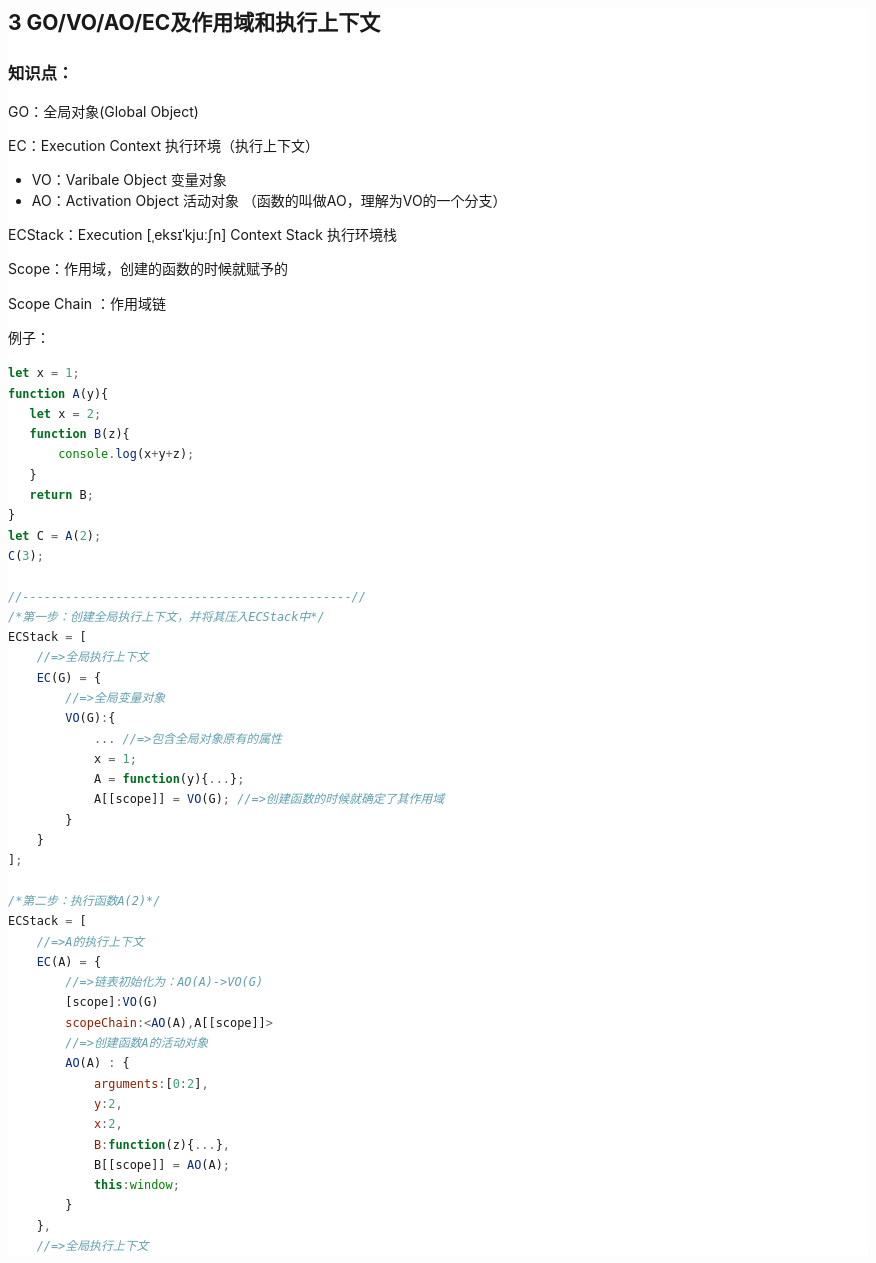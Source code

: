 

## 3  GO/VO/AO/EC及作用域和执行上下文

### 知识点：

GO：全局对象(Global Object) 

EC：Execution Context 执行环境（执行上下文）

- VO：Varibale Object 变量对象
- AO：Activation Object 活动对象 （函数的叫做AO，理解为VO的一个分支）

 ECStack：Execution [ˌeksɪˈkjuːʃn] Context Stack 执行环境栈 

 Scope：作用域，创建的函数的时候就赋予的 

 Scope Chain ：作用域链 



例子：

```javascript
let x = 1;
function A(y){
   let x = 2;
   function B(z){
       console.log(x+y+z);
   }
   return B;
}
let C = A(2);
C(3);

//----------------------------------------------//
/*第一步：创建全局执行上下文，并将其压入ECStack中*/
ECStack = [
    //=>全局执行上下文
    EC(G) = {
        //=>全局变量对象
        VO(G):{
            ... //=>包含全局对象原有的属性
            x = 1;
            A = function(y){...};
            A[[scope]] = VO(G); //=>创建函数的时候就确定了其作用域
        }
    }
];

/*第二步：执行函数A(2)*/
ECStack = [
    //=>A的执行上下文
    EC(A) = {
        //=>链表初始化为：AO(A)->VO(G)
        [scope]:VO(G)
        scopeChain:<AO(A),A[[scope]]>
        //=>创建函数A的活动对象
        AO(A) : {
            arguments:[0:2],
            y:2,
            x:2,
            B:function(z){...},
            B[[scope]] = AO(A);
            this:window;
        }
    },
    //=>全局执行上下文
```

[object Object]: 1000